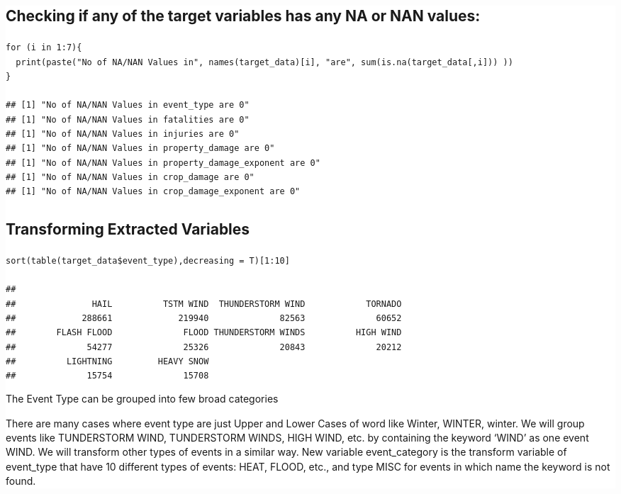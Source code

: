 Checking if any of the target variables has any NA or NAN values:
-----------------------------------------------------------------

    for (i in 1:7){
      print(paste("No of NA/NAN Values in", names(target_data)[i], "are", sum(is.na(target_data[,i])) ))
    }

    ## [1] "No of NA/NAN Values in event_type are 0"
    ## [1] "No of NA/NAN Values in fatalities are 0"
    ## [1] "No of NA/NAN Values in injuries are 0"
    ## [1] "No of NA/NAN Values in property_damage are 0"
    ## [1] "No of NA/NAN Values in property_damage_exponent are 0"
    ## [1] "No of NA/NAN Values in crop_damage are 0"
    ## [1] "No of NA/NAN Values in crop_damage_exponent are 0"

Transforming Extracted Variables
--------------------------------

    sort(table(target_data$event_type),decreasing = T)[1:10]

    ## 
    ##               HAIL          TSTM WIND  THUNDERSTORM WIND            TORNADO 
    ##             288661             219940              82563              60652 
    ##        FLASH FLOOD              FLOOD THUNDERSTORM WINDS          HIGH WIND 
    ##              54277              25326              20843              20212 
    ##          LIGHTNING         HEAVY SNOW 
    ##              15754              15708

The Event Type can be grouped into few broad categories

There are many cases where event type are just Upper and Lower Cases of
word like Winter, WINTER, winter. We will group events like TUNDERSTORM
WIND, TUNDERSTORM WINDS, HIGH WIND, etc. by containing the keyword
‘WIND’ as one event WIND. We will transform other types of events in a
similar way. New variable event\_category is the transform variable of
event\_type that have 10 different types of events: HEAT, FLOOD, etc.,
and type MISC for events in which name the keyword is not found.
